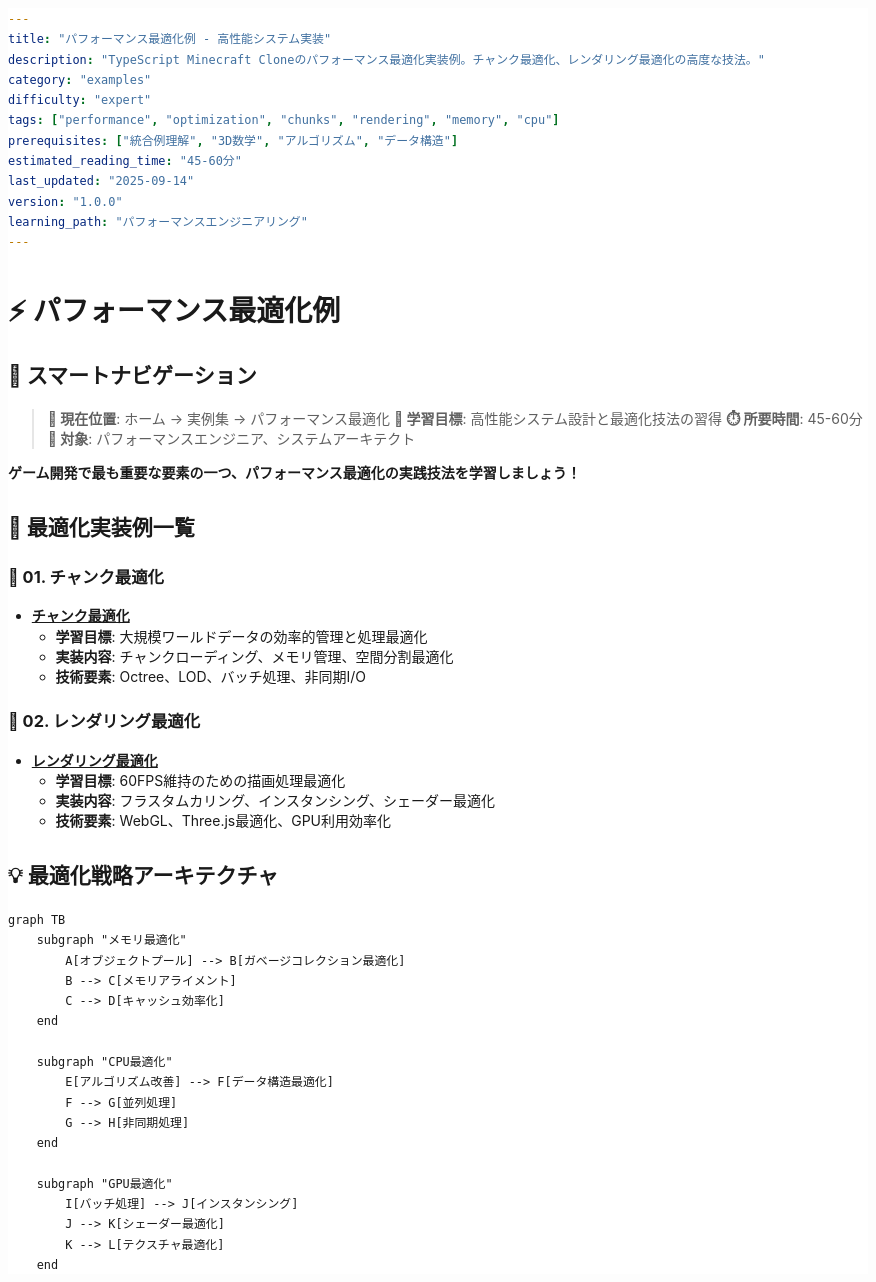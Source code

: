 ```yaml
---
title: "パフォーマンス最適化例 - 高性能システム実装"
description: "TypeScript Minecraft Cloneのパフォーマンス最適化実装例。チャンク最適化、レンダリング最適化の高度な技法。"
category: "examples"
difficulty: "expert"
tags: ["performance", "optimization", "chunks", "rendering", "memory", "cpu"]
prerequisites: ["統合例理解", "3D数学", "アルゴリズム", "データ構造"]
estimated_reading_time: "45-60分"
last_updated: "2025-09-14"
version: "1.0.0"
learning_path: "パフォーマンスエンジニアリング"
---
```


# ⚡ パフォーマンス最適化例

## 🧭 スマートナビゲーション

> **📍 現在位置**: ホーム → 実例集 → パフォーマンス最適化
> **🎯 学習目標**: 高性能システム設計と最適化技法の習得
> **⏱️ 所要時間**: 45-60分
> **👤 対象**: パフォーマンスエンジニア、システムアーキテクト

**ゲーム開発で最も重要な要素の一つ、パフォーマンス最適化の実践技法を学習しましょう！**

## 🎯 最適化実装例一覧

### 🧱 01. チャンク最適化
- **[チャンク最適化](./01-chunk-optimization.md)**
  - **学習目標**: 大規模ワールドデータの効率的管理と処理最適化
  - **実装内容**: チャンクローディング、メモリ管理、空間分割最適化
  - **技術要素**: Octree、LOD、バッチ処理、非同期I/O

### 🎨 02. レンダリング最適化
- **[レンダリング最適化](./02-rendering-optimization.md)**
  - **学習目標**: 60FPS維持のための描画処理最適化
  - **実装内容**: フラスタムカリング、インスタンシング、シェーダー最適化
  - **技術要素**: WebGL、Three.js最適化、GPU利用効率化

## 💡 最適化戦略アーキテクチャ

```mermaid
graph TB
    subgraph "メモリ最適化"
        A[オブジェクトプール] --> B[ガベージコレクション最適化]
        B --> C[メモリアライメント]
        C --> D[キャッシュ効率化]
    end

    subgraph "CPU最適化"
        E[アルゴリズム改善] --> F[データ構造最適化]
        F --> G[並列処理]
        G --> H[非同期処理]
    end

    subgraph "GPU最適化"
        I[バッチ処理] --> J[インスタンシング]
        J --> K[シェーダー最適化]
        K --> L[テクスチャ最適化]
    end
```